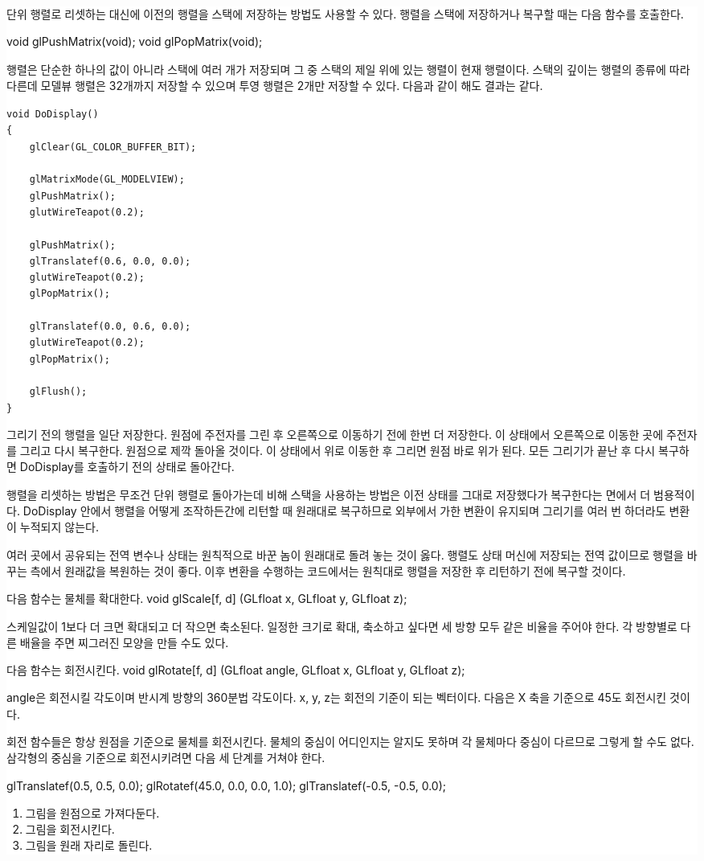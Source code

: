 단위 행렬로 리셋하는 대신에 이전의 행렬을 스택에 저장하는 방법도 사용할 수 있다. 행렬을 스택에 저장하거나 복구할 때는 다음 함수를 호출한다.

void glPushMatrix(void);
void glPopMatrix(void);

행렬은 단순한 하나의 값이 아니라 스택에 여러 개가 저장되며 그 중 스택의 제일 위에 있는 행렬이 현재 행렬이다. 스택의 깊이는 행렬의 종류에 따라 다른데 모델뷰 행렬은 32개까지 저장할 수 있으며 투영 행렬은 2개만 저장할 수 있다. 다음과 같이 해도 결과는 같다.
```
void DoDisplay()
{
    glClear(GL_COLOR_BUFFER_BIT);

    glMatrixMode(GL_MODELVIEW);
    glPushMatrix();
    glutWireTeapot(0.2);

    glPushMatrix();
    glTranslatef(0.6, 0.0, 0.0);
    glutWireTeapot(0.2);
    glPopMatrix();

    glTranslatef(0.0, 0.6, 0.0);
    glutWireTeapot(0.2);
    glPopMatrix();

    glFlush();
}
```
그리기 전의 행렬을 일단 저장한다. 원점에 주전자를 그린 후 오른쪽으로 이동하기 전에 한번 더 저장한다. 이 상태에서 오른쪽으로 이동한 곳에 주전자를 그리고 다시 복구한다. 원점으로 제깍 돌아올 것이다. 이 상태에서 위로 이동한 후 그리면 원점 바로 위가 된다. 모든 그리기가 끝난 후 다시 복구하면 DoDisplay를 호출하기 전의 상태로 돌아간다.

행렬을 리셋하는 방법은 무조건 단위 행렬로 돌아가는데 비해 스택을 사용하는 방법은 이전 상태를 그대로 저장했다가 복구한다는 면에서 더 범용적이다. DoDisplay 안에서 행렬을 어떻게 조작하든간에 리턴할 때 원래대로 복구하므로 외부에서 가한 변환이 유지되며 그리기를 여러 번 하더라도 변환이 누적되지 않는다.

여러 곳에서 공유되는 전역 변수나 상태는 원칙적으로 바꾼 놈이 원래대로 돌려 놓는 것이 옳다. 행렬도 상태 머신에 저장되는 전역 값이므로 행렬을 바꾸는 측에서 원래값을 복원하는 것이 좋다. 이후 변환을 수행하는 코드에서는 원칙대로 행렬을 저장한 후 리턴하기 전에 복구할 것이다. 

다음 함수는 물체를 확대한다.
void glScale[f, d] (GLfloat x, GLfloat y, GLfloat z);

스케일값이 1보다 더 크면 확대되고 더 작으면 축소된다. 일정한 크기로 확대, 축소하고 싶다면 세 방향 모두 같은 비율을 주어야 한다. 각 방향별로 다른 배율을 주면 찌그러진 모양을 만들 수도 있다.

다음 함수는 회전시킨다.
void glRotate[f, d] (GLfloat angle, GLfloat x, GLfloat y, GLfloat z);

angle은 회전시킬 각도이며 반시계 방향의 360분법 각도이다. x, y, z는 회전의 기준이 되는 벡터이다. 다음은 X 축을 기준으로 45도 회전시킨 것이다.

회전 함수들은 항상 원점을 기준으로 물체를 회전시킨다. 물체의 중심이 어디인지는 알지도 못하며 각 물체마다 중심이 다르므로 그렇게 할 수도 없다. 삼각형의 중심을 기준으로 회전시키려면 다음 세 단계를 거쳐야 한다.

glTranslatef(0.5, 0.5, 0.0);
glRotatef(45.0, 0.0, 0.0, 1.0);
glTranslatef(-0.5, -0.5, 0.0);

1. 그림을 원점으로 가져다둔다.
2. 그림을 회전시킨다.
3. 그림을 원래 자리로 돌린다.
